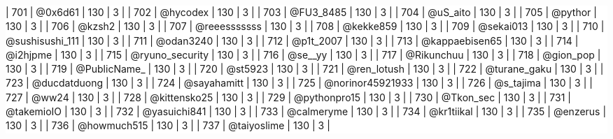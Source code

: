 | 701 | @0x6d61 | 130 | 3 |
| 702 | @hycodex | 130 | 3 |
| 703 | @FU3\_8485 | 130 | 3 |
| 704 | @uS\_aito | 130 | 3 |
| 705 | @pythor | 130 | 3 |
| 706 | @kzsh2 | 130 | 3 |
| 707 | @reeesssssss | 130 | 3 |
| 708 | @kekke859 | 130 | 3 |
| 709 | @sekai013 | 130 | 3 |
| 710 | @sushisushi\_111 | 130 | 3 |
| 711 | @odan3240 | 130 | 3 |
| 712 | @p1t\_2007 | 130 | 3 |
| 713 | @kappaebisen65 | 130 | 3 |
| 714 | @i2hjpme | 130 | 3 |
| 715 | @ryuno\_security | 130 | 3 |
| 716 | @se\_\_yy | 130 | 3 |
| 717 | @Rikunchuu | 130 | 3 |
| 718 | @gion\_pop | 130 | 3 |
| 719 | @PublicName\_ | 130 | 3 |
| 720 | @st5923 | 130 | 3 |
| 721 | @ren\_lotush | 130 | 3 |
| 722 | @turane\_gaku | 130 | 3 |
| 723 | @ducdatduong | 130 | 3 |
| 724 | @sayahamitt | 130 | 3 |
| 725 | @norinor45921933 | 130 | 3 |
| 726 | @s\_tajima | 130 | 3 |
| 727 | @ww24 | 130 | 3 |
| 728 | @kittensko25 | 130 | 3 |
| 729 | @pythonpro15 | 130 | 3 |
| 730 | @Tkon\_sec | 130 | 3 |
| 731 | @takemioIO | 130 | 3 |
| 732 | @yasuichi841 | 130 | 3 |
| 733 | @calmeryme | 130 | 3 |
| 734 | @kr1tiikal | 130 | 3 |
| 735 | @enzerus | 130 | 3 |
| 736 | @howmuch515 | 130 | 3 |
| 737 | @taiyoslime | 130 | 3 |